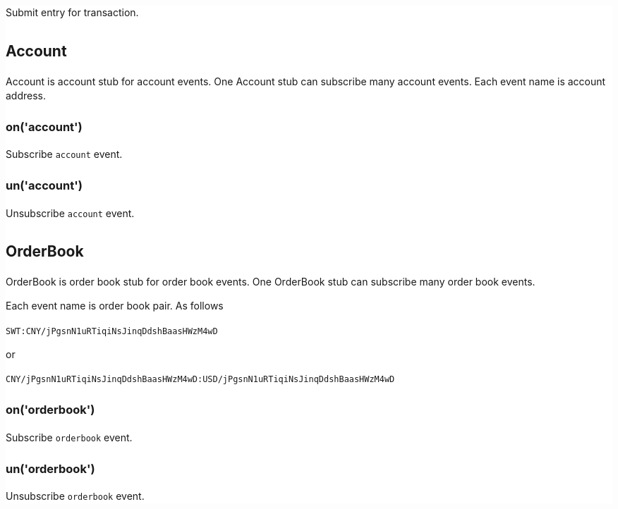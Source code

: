 Submit entry for transaction.

## Account

Account is account stub for account events. One Account stub can subscribe many account events. Each event name is account address.

### on('account')

Subscribe `account` event.

### un('account')

Unsubscribe `account` event.

## OrderBook

OrderBook is order book stub for order book events. One OrderBook stub can subscribe many order book events.

Each event name is order book pair. As follows

    SWT:CNY/jPgsnN1uRTiqiNsJinqDdshBaasHWzM4wD

or

    CNY/jPgsnN1uRTiqiNsJinqDdshBaasHWzM4wD:USD/jPgsnN1uRTiqiNsJinqDdshBaasHWzM4wD

### on('orderbook')

Subscribe `orderbook` event.

### un('orderbook')

Unsubscribe `orderbook` event.
